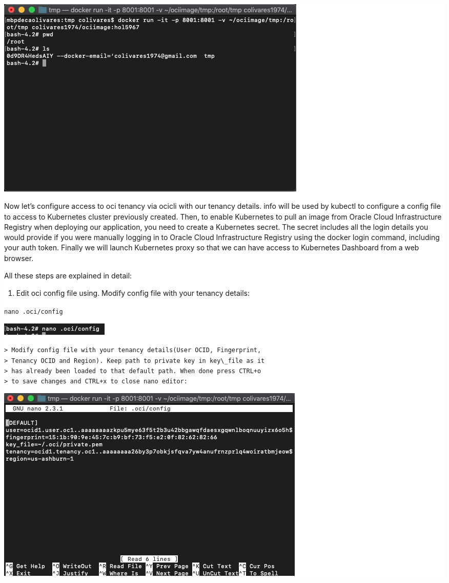 ![](./images/image95.png)

Now let’s configure access to oci tenancy via ocicli with our tenancy details. info will be used by kubectl to configure a config file to access to Kubernetes cluster previously created. Then, to enable Kubernetes to pull an image from Oracle Cloud Infrastructure Registry when deploying our application, you need to create a Kubernetes secret. The secret includes all the login details you would provide if you were manually logging in to Oracle Cloud Infrastructure Registry using the docker login command, including your auth token. Finally we will launch Kubernetes proxy so that we can have access to Kubernetes Dashboard from a web browser.

All these steps are explained in detail:
1)  Edit oci config file using. Modify config file with your tenancy details:
```
nano .oci/config
```
![](./images/image96.png)
```
> Modify config file with your tenancy details(User OCID, Fingerprint,
> Tenancy OCID and Region). Keep path to private key in key\_file as it
> has already been loaded to that default path. When done press CTRL+o
> to save changes and CTRL+x to close nano editor:
```
![](./images/image97.png)
